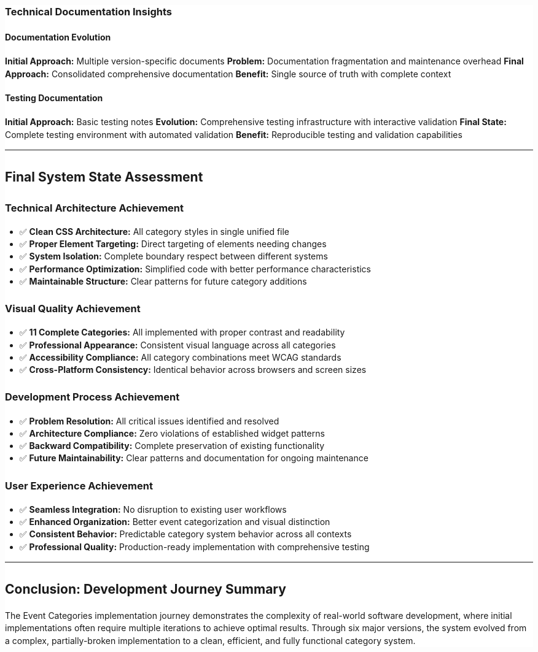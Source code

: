### Technical Documentation Insights

#### Documentation Evolution
**Initial Approach:** Multiple version-specific documents
**Problem:** Documentation fragmentation and maintenance overhead
**Final Approach:** Consolidated comprehensive documentation
**Benefit:** Single source of truth with complete context

#### Testing Documentation
**Initial Approach:** Basic testing notes
**Evolution:** Comprehensive testing infrastructure with interactive validation
**Final State:** Complete testing environment with automated validation
**Benefit:** Reproducible testing and validation capabilities

---

## Final System State Assessment

### Technical Architecture Achievement
- ✅ **Clean CSS Architecture:** All category styles in single unified file
- ✅ **Proper Element Targeting:** Direct targeting of elements needing changes
- ✅ **System Isolation:** Complete boundary respect between different systems
- ✅ **Performance Optimization:** Simplified code with better performance characteristics
- ✅ **Maintainable Structure:** Clear patterns for future category additions

### Visual Quality Achievement
- ✅ **11 Complete Categories:** All implemented with proper contrast and readability
- ✅ **Professional Appearance:** Consistent visual language across all categories
- ✅ **Accessibility Compliance:** All category combinations meet WCAG standards
- ✅ **Cross-Platform Consistency:** Identical behavior across browsers and screen sizes

### Development Process Achievement
- ✅ **Problem Resolution:** All critical issues identified and resolved
- ✅ **Architecture Compliance:** Zero violations of established widget patterns
- ✅ **Backward Compatibility:** Complete preservation of existing functionality
- ✅ **Future Maintainability:** Clear patterns and documentation for ongoing maintenance

### User Experience Achievement
- ✅ **Seamless Integration:** No disruption to existing user workflows
- ✅ **Enhanced Organization:** Better event categorization and visual distinction
- ✅ **Consistent Behavior:** Predictable category system behavior across all contexts
- ✅ **Professional Quality:** Production-ready implementation with comprehensive testing

---

## Conclusion: Development Journey Summary

The Event Categories implementation journey demonstrates the complexity of real-world software development, where initial implementations often require multiple iterations to achieve optimal results. Through six major versions, the system evolved from a complex, partially-broken implementation to a clean, efficient, and fully functional category system.
